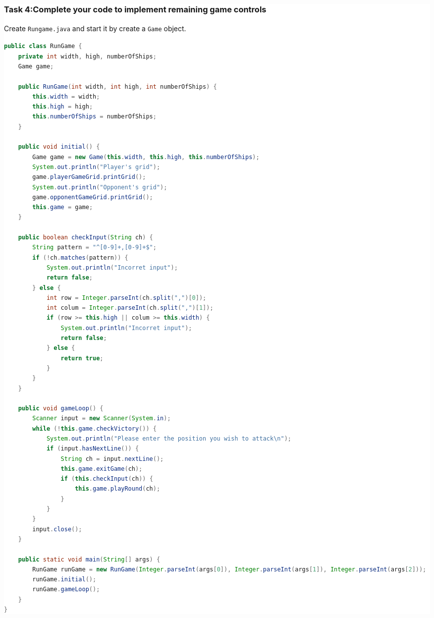 ### Task 4:Complete your code to implement remaining game controls

Create `Rungame.java` and start it by create a `Game` object.

```java
public class RunGame {
    private int width, high, numberOfShips;
    Game game;

    public RunGame(int width, int high, int numberOfShips) {
        this.width = width;
        this.high = high;
        this.numberOfShips = numberOfShips;
    }

    public void initial() {
        Game game = new Game(this.width, this.high, this.numberOfShips);
        System.out.println("Player's grid");
        game.playerGameGrid.printGrid();
        System.out.println("Opponent's grid");
        game.opponentGameGrid.printGrid();
        this.game = game;
    }

    public boolean checkInput(String ch) {
        String pattern = "^[0-9]+,[0-9]+$";
        if (!ch.matches(pattern)) {
            System.out.println("Incorret input");
            return false;
        } else {
            int row = Integer.parseInt(ch.split(",")[0]);
            int colum = Integer.parseInt(ch.split(",")[1]);
            if (row >= this.high || colum >= this.width) {
                System.out.println("Incorret input");
                return false;
            } else {
                return true;
            }
        }
    }

    public void gameLoop() {
        Scanner input = new Scanner(System.in);
        while (!this.game.checkVictory()) {
            System.out.println("Please enter the position you wish to attack\n");
            if (input.hasNextLine()) {
                String ch = input.nextLine();
                this.game.exitGame(ch);
                if (this.checkInput(ch)) {
                    this.game.playRound(ch);
                }
            }
        }
        input.close();
    }

    public static void main(String[] args) {
        RunGame runGame = new RunGame(Integer.parseInt(args[0]), Integer.parseInt(args[1]), Integer.parseInt(args[2]));
        runGame.initial();
        runGame.gameLoop();
    }
}
```